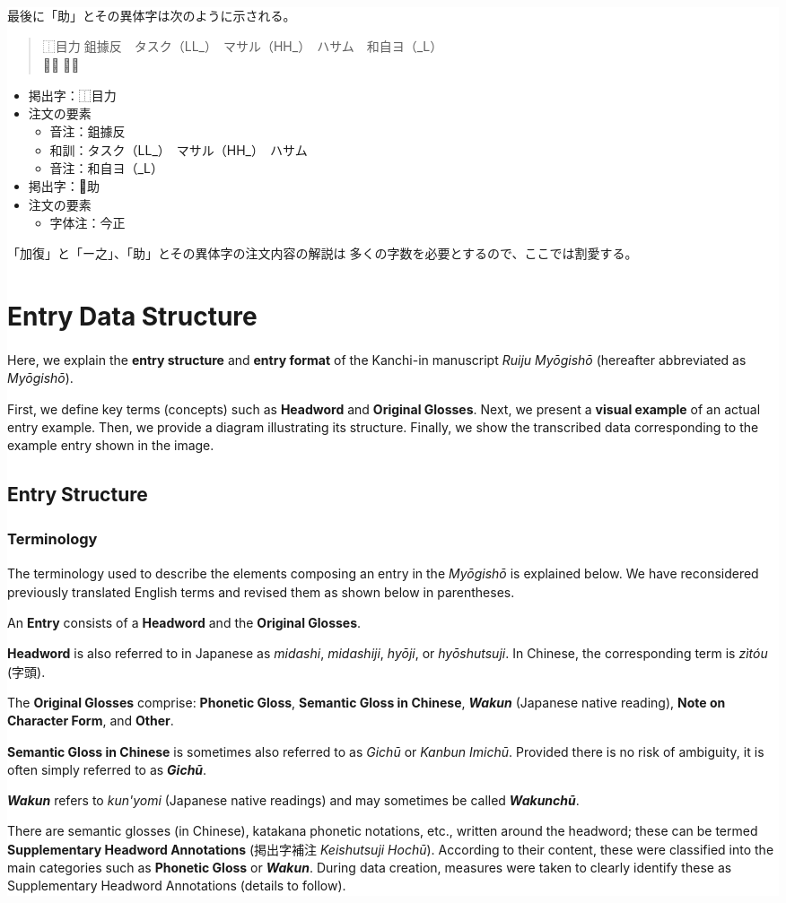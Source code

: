 最後に「助」とその異体字は次のように示される。

>⿰目力	鉏據反　タスク（LL_）　マサル（HH_）　ハサム　和自ヨ（_L）  
>𦔳助	今正

- 掲出字：⿰目力
- 注文の要素
    - 音注：鉏據反
    - 和訓：タスク（LL_）　マサル（HH_）　ハサム
    - 音注：和自ヨ（_L）
- 掲出字：𦔳助
- 注文の要素
    - 字体注：今正

「加復」と「ー之」、「助」とその異体字の注文内容の解説は
多くの字数を必要とするので、ここでは割愛する。

 
# Entry Data Structure

Here, we explain the **entry structure** and **entry format** of the Kanchi-in manuscript *Ruiju Myōgishō* (hereafter abbreviated as *Myōgishō*).

First, we define key terms (concepts) such as **Headword** and **Original Glosses**. Next, we present a **visual example** of an actual entry example. Then, we provide a diagram illustrating its structure. Finally, we show the transcribed data corresponding to the example entry shown in the image.

## Entry Structure

### Terminology

The terminology used to describe the elements composing an entry in the *Myōgishō* is explained below.
We have reconsidered previously translated English terms and revised them as shown below in parentheses.

An **Entry** consists of a **Headword** and the **Original Glosses**.

**Headword** is also referred to in Japanese as *midashi*, *midashiji*, *hyōji*, or *hyōshutsuji*. In Chinese, the corresponding term is *zìtóu* (字頭).

The **Original Glosses** comprise: **Phonetic Gloss**, **Semantic Gloss in Chinese**, ***Wakun*** (Japanese native reading), **Note on Character Form**, and **Other**.

**Semantic Gloss in Chinese** is sometimes also referred to as *Gichū* or *Kanbun Imichū*. Provided there is no risk of ambiguity, it is often simply referred to as ***Gichū***.

***Wakun*** refers to *kun'yomi* (Japanese native readings) and may sometimes be called ***Wakunchū***.

There are semantic glosses (in Chinese), katakana phonetic notations, etc., written around the headword; these can be termed **Supplementary Headword Annotations** (掲出字補注 *Keishutsuji Hochū*). According to their content, these were classified into the main categories such as **Phonetic Gloss** or ***Wakun***. During data creation, measures were taken to clearly identify these as Supplementary Headword Annotations (details to follow).
